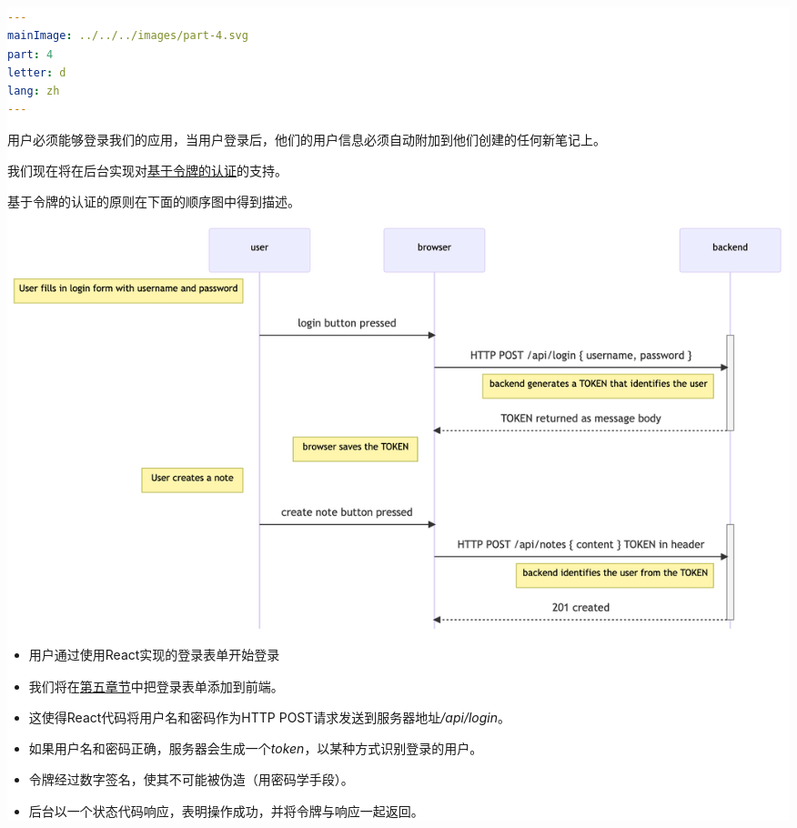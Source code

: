 ```yaml
---
mainImage: ../../../images/part-4.svg
part: 4
letter: d
lang: zh
---
```


<div class="content">


 用户必须能够登录我们的应用，当用户登录后，他们的用户信息必须自动附加到他们创建的任何新笔记上。


我们现在将在后台实现对[基于令牌的认证](https://scotch.io/tutorials/the-ins-and-outs-of-token-based-authentication#toc-how-token-based-works)的支持。


 基于令牌的认证的原则在下面的顺序图中得到描述。

![sequence diagram of token-based authentication](../../images/4/16new.png)


 - 用户通过使用React实现的登录表单开始登录

 - 我们将在[第五章节](/en/part5)中把登录表单添加到前端。

 - 这使得React代码将用户名和密码作为HTTP POST请求发送到服务器地址<i>/api/login</i>。

 - 如果用户名和密码正确，服务器会生成一个<i>token</i>，以某种方式识别登录的用户。

 - 令牌经过数字签名，使其不可能被伪造（用密码学手段）。

 - 后台以一个状态代码响应，表明操作成功，并将令牌与响应一起返回。
